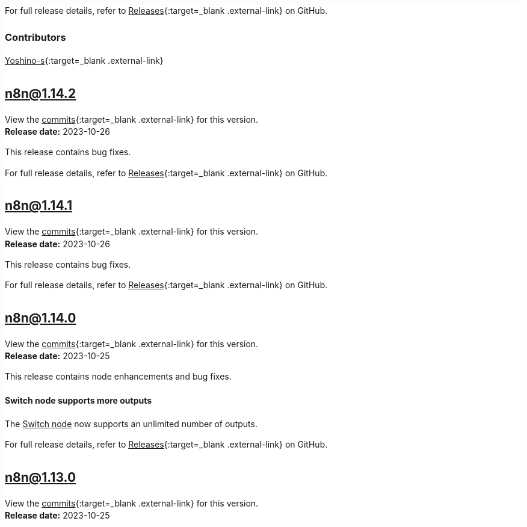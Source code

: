 For full release details, refer to [Releases](https://github.com/n8n-io/n8n/releases){:target=_blank .external-link} on GitHub.

### Contributors

[Yoshino-s](https://github.com/Yoshino-s){:target=_blank .external-link}

## n8n@1.14.2

View the [commits](https://github.com/n8n-io/n8n/compare/n8n@1.14.1...n8n@1.14.2){:target=_blank .external-link} for this version.<br />
**Release date:** 2023-10-26

This release contains bug fixes.

For full release details, refer to [Releases](https://github.com/n8n-io/n8n/releases){:target=_blank .external-link} on GitHub.

## n8n@1.14.1

View the [commits](https://github.com/n8n-io/n8n/compare/n8n@1.14.0...n8n@1.14.1){:target=_blank .external-link} for this version.<br />
**Release date:** 2023-10-26

This release contains bug fixes.

For full release details, refer to [Releases](https://github.com/n8n-io/n8n/releases){:target=_blank .external-link} on GitHub.

## n8n@1.14.0

View the [commits](https://github.com/n8n-io/n8n/compare/n8n@1.13.0...n8n@1.14.0){:target=_blank .external-link} for this version.<br />
**Release date:** 2023-10-25

This release contains node enhancements and bug fixes.

<div class="n8n-new-features" markdown>

#### Switch node supports more outputs

The [Switch node](/integrations/builtin/core-nodes/n8n-nodes-base.switch/) now supports an unlimited number of outputs.

</div>

For full release details, refer to [Releases](https://github.com/n8n-io/n8n/releases){:target=_blank .external-link} on GitHub.

## n8n@1.13.0

View the [commits](https://github.com/n8n-io/n8n/compare/n8n@1.12.2...n8n@1.13.0){:target=_blank .external-link} for this version.<br />
**Release date:** 2023-10-25
